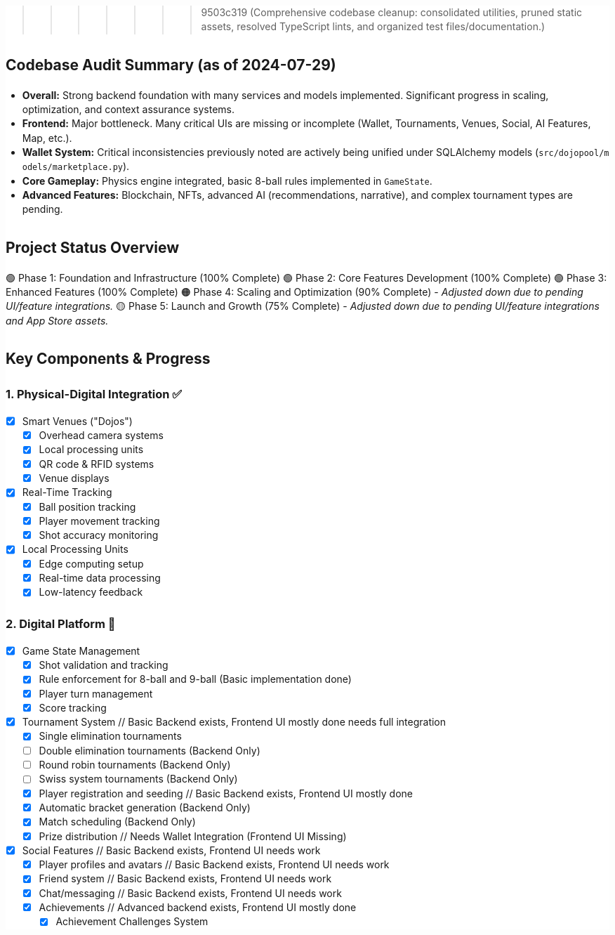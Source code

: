 >>>>>>> 9503c319 (Comprehensive codebase cleanup: consolidated utilities, pruned static assets, resolved TypeScript lints, and organized test files/documentation.)

## Codebase Audit Summary (as of 2024-07-29)
*   **Overall:** Strong backend foundation with many services and models implemented. Significant progress in scaling, optimization, and context assurance systems.
*   **Frontend:** Major bottleneck. Many critical UIs are missing or incomplete (Wallet, Tournaments, Venues, Social, AI Features, Map, etc.).
*   **Wallet System:** Critical inconsistencies previously noted are actively being unified under SQLAlchemy models (`src/dojopool/models/marketplace.py`).
*   **Core Gameplay:** Physics engine integrated, basic 8-ball rules implemented in `GameState`.
*   **Advanced Features:** Blockchain, NFTs, advanced AI (recommendations, narrative), and complex tournament types are pending.

## Project Status Overview
🟢 Phase 1: Foundation and Infrastructure (100% Complete)
🟢 Phase 2: Core Features Development (100% Complete)
🟢 Phase 3: Enhanced Features (100% Complete)
🟠 Phase 4: Scaling and Optimization (90% Complete) - *Adjusted down due to pending UI/feature integrations.*
🟡 Phase 5: Launch and Growth (75% Complete) - *Adjusted down due to pending UI/feature integrations and App Store assets.*

## Key Components & Progress

### 1. Physical-Digital Integration ✅
- [x] Smart Venues ("Dojos")
  - [x] Overhead camera systems
  - [x] Local processing units
  - [x] QR code & RFID systems
  - [x] Venue displays
- [x] Real-Time Tracking
  - [x] Ball position tracking
  - [x] Player movement tracking
  - [x] Shot accuracy monitoring
- [x] Local Processing Units
  - [x] Edge computing setup
  - [x] Real-time data processing
  - [x] Low-latency feedback

### 2. Digital Platform 🚧
- [x] Game State Management
  - [x] Shot validation and tracking
  - [x] Rule enforcement for 8-ball and 9-ball (Basic implementation done)
  - [x] Player turn management
  - [x] Score tracking
- [x] Tournament System // Basic Backend exists, Frontend UI mostly done needs full integration
  - [x] Single elimination tournaments
  - [ ] Double elimination tournaments (Backend Only)
  - [ ] Round robin tournaments (Backend Only)
  - [ ] Swiss system tournaments (Backend Only)
  - [x] Player registration and seeding // Basic Backend exists, Frontend UI mostly done
  - [x] Automatic bracket generation (Backend Only)
  - [x] Match scheduling (Backend Only)
  - [x] Prize distribution // Needs Wallet Integration (Frontend UI Missing)
- [x] Social Features // Basic Backend exists, Frontend UI needs work
  - [x] Player profiles and avatars // Basic Backend exists, Frontend UI needs work
  - [x] Friend system // Basic Backend exists, Frontend UI needs work
  - [x] Chat/messaging // Basic Backend exists, Frontend UI needs work
  - [x] Achievements // Advanced backend exists, Frontend UI mostly done
    - [x] Achievement Challenges System